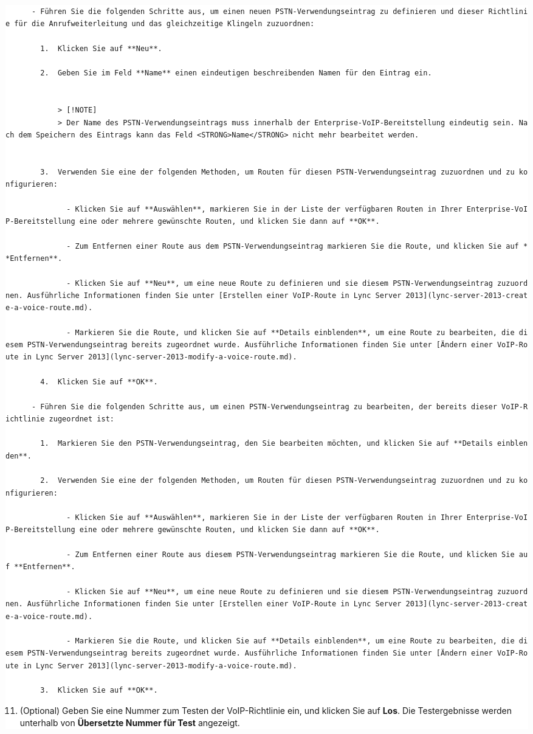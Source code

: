           - Führen Sie die folgenden Schritte aus, um einen neuen PSTN-Verwendungseintrag zu definieren und dieser Richtlinie für die Anrufweiterleitung und das gleichzeitige Klingeln zuzuordnen:
            
            1.  Klicken Sie auf **Neu**.
            
            2.  Geben Sie im Feld **Name** einen eindeutigen beschreibenden Namen für den Eintrag ein.
                

                > [!NOTE]
                > Der Name des PSTN-Verwendungseintrags muss innerhalb der Enterprise-VoIP-Bereitstellung eindeutig sein. Nach dem Speichern des Eintrags kann das Feld <STRONG>Name</STRONG> nicht mehr bearbeitet werden.

            
            3.  Verwenden Sie eine der folgenden Methoden, um Routen für diesen PSTN-Verwendungseintrag zuzuordnen und zu konfigurieren:
                
                  - Klicken Sie auf **Auswählen**, markieren Sie in der Liste der verfügbaren Routen in Ihrer Enterprise-VoIP-Bereitstellung eine oder mehrere gewünschte Routen, und klicken Sie dann auf **OK**.
                
                  - Zum Entfernen einer Route aus dem PSTN-Verwendungseintrag markieren Sie die Route, und klicken Sie auf **Entfernen**.
                
                  - Klicken Sie auf **Neu**, um eine neue Route zu definieren und sie diesem PSTN-Verwendungseintrag zuzuordnen. Ausführliche Informationen finden Sie unter [Erstellen einer VoIP-Route in Lync Server 2013](lync-server-2013-create-a-voice-route.md).
                
                  - Markieren Sie die Route, und klicken Sie auf **Details einblenden**, um eine Route zu bearbeiten, die diesem PSTN-Verwendungseintrag bereits zugeordnet wurde. Ausführliche Informationen finden Sie unter [Ändern einer VoIP-Route in Lync Server 2013](lync-server-2013-modify-a-voice-route.md).
            
            4.  Klicken Sie auf **OK**.
        
          - Führen Sie die folgenden Schritte aus, um einen PSTN-Verwendungseintrag zu bearbeiten, der bereits dieser VoIP-Richtlinie zugeordnet ist:
            
            1.  Markieren Sie den PSTN-Verwendungseintrag, den Sie bearbeiten möchten, und klicken Sie auf **Details einblenden**.
            
            2.  Verwenden Sie eine der folgenden Methoden, um Routen für diesen PSTN-Verwendungseintrag zuzuordnen und zu konfigurieren:
                
                  - Klicken Sie auf **Auswählen**, markieren Sie in der Liste der verfügbaren Routen in Ihrer Enterprise-VoIP-Bereitstellung eine oder mehrere gewünschte Routen, und klicken Sie dann auf **OK**.
                
                  - Zum Entfernen einer Route aus diesem PSTN-Verwendungseintrag markieren Sie die Route, und klicken Sie auf **Entfernen**.
                
                  - Klicken Sie auf **Neu**, um eine neue Route zu definieren und sie diesem PSTN-Verwendungseintrag zuzuordnen. Ausführliche Informationen finden Sie unter [Erstellen einer VoIP-Route in Lync Server 2013](lync-server-2013-create-a-voice-route.md).
                
                  - Markieren Sie die Route, und klicken Sie auf **Details einblenden**, um eine Route zu bearbeiten, die diesem PSTN-Verwendungseintrag bereits zugeordnet wurde. Ausführliche Informationen finden Sie unter [Ändern einer VoIP-Route in Lync Server 2013](lync-server-2013-modify-a-voice-route.md).
            
            3.  Klicken Sie auf **OK**.

11. (Optional) Geben Sie eine Nummer zum Testen der VoIP-Richtlinie ein, und klicken Sie auf **Los**. Die Testergebnisse werden unterhalb von **Übersetzte Nummer für Test** angezeigt.
    
